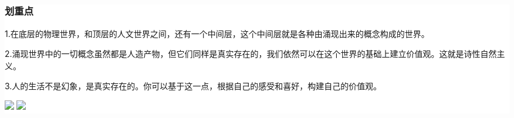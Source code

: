 ### 划重点

 1.在底层的物理世界，和顶层的人文世界之间，还有一个中间层，这个中间层就是各种由涌现出来的概念构成的世界。

 2.涌现世界中的一切概念虽然都是人造产物，但它们同样是真实存在的，我们依然可以在这个世界的基础上建立价值观。这就是诗性自然主义。

 3.人的生活不是幻象，是真实存在的。你可以基于这一点，根据自己的感受和喜好，构建自己的价值观。

<img  src="https://piccdn3.umiwi.com/img/202008/19/202008192039493226888511.jpg" width="1080"/>

<img  src="https://piccdn3.umiwi.com/img/202005/14/202005142332351364769397.jpg" width="750"/>

